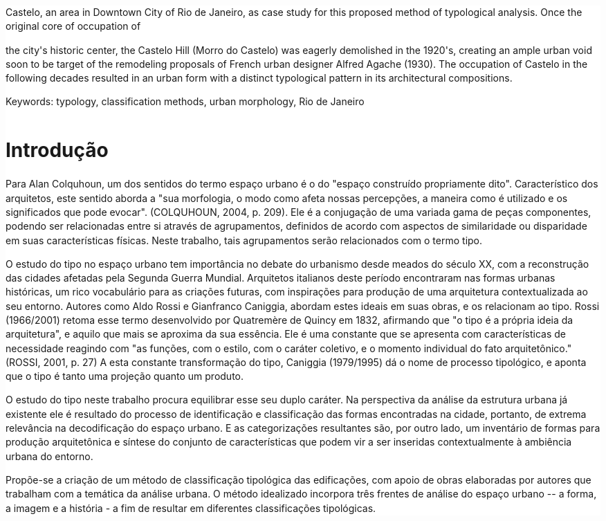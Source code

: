 Castelo, an area in Downtown City of Rio de Janeiro, as case study for
this proposed method of typological analysis. Once the original core of
occupation of

the city's historic center, the Castelo Hill (Morro do Castelo) was
eagerly demolished in the 1920's, creating an ample urban void soon to
be target of the remodeling proposals of French urban designer Alfred
Agache (1930). The occupation of Castelo in the following decades
resulted in an urban form with a distinct typological pattern in its
architectural compositions.

Keywords: typology, classification methods, urban morphology, Rio de
Janeiro

# Introdução

Para Alan Colquhoun, um dos sentidos do termo espaço urbano é o do
"espaço construído propriamente dito". Característico dos arquitetos,
este sentido aborda a "sua morfologia, o modo como afeta nossas
percepções, a maneira como é utilizado e os significados que pode
evocar". (COLQUHOUN, 2004, p. 209). Ele é a conjugação de uma variada
gama de peças componentes, podendo ser relacionadas entre si através de
agrupamentos, definidos de acordo com aspectos de similaridade ou
disparidade em suas características físicas. Neste trabalho, tais
agrupamentos serão relacionados com o termo tipo.

O estudo do tipo no espaço urbano tem importância no debate do urbanismo
desde meados do século XX, com a reconstrução das cidades afetadas pela
Segunda Guerra Mundial. Arquitetos italianos deste período encontraram
nas formas urbanas históricas, um rico vocabulário para as criações
futuras, com inspirações para produção de uma arquitetura
contextualizada ao seu entorno. Autores como Aldo Rossi e Gianfranco
Caniggia, abordam estes ideais em suas obras, e os relacionam ao tipo.
Rossi (1966/2001) retoma esse termo desenvolvido por Quatremère de
Quincy em 1832, afirmando que "o tipo é a própria ideia da arquitetura",
e aquilo que mais se aproxima da sua essência. Ele é uma constante que
se apresenta com características de necessidade reagindo com "as
funções, com o estilo, com o caráter coletivo, e o momento individual do
fato arquitetônico." (ROSSI, 2001, p. 27) A esta constante transformação
do tipo, Caniggia (1979/1995) dá o nome de processo tipológico, e aponta
que o tipo é tanto uma projeção quanto um produto.

O estudo do tipo neste trabalho procura equilibrar esse seu duplo
caráter. Na perspectiva da análise da estrutura urbana já existente ele
é resultado do processo de identificação e classificação das formas
encontradas na cidade, portanto, de extrema relevância na decodificação
do espaço urbano. E as categorizações resultantes são, por outro lado,
um inventário de formas para produção arquitetônica e síntese do
conjunto de características que podem vir a ser inseridas
contextualmente à ambiência urbana do entorno.

Propõe-se a criação de um método de classificação tipológica das
edificações, com apoio de obras elaboradas por autores que trabalham com
a temática da análise urbana. O método idealizado incorpora três frentes
de análise do espaço urbano -- a forma, a imagem e a história - a fim de
resultar em diferentes classificações tipológicas.
